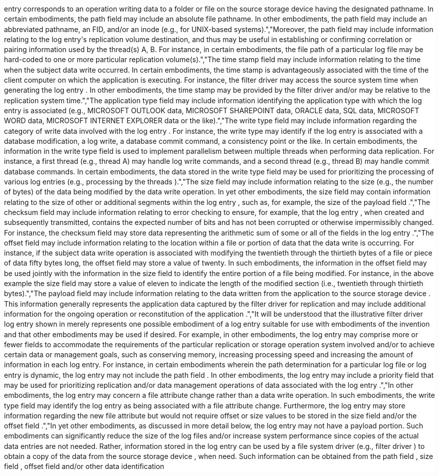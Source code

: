 entry corresponds to an operation writing data to a folder or file on the source storage device having the designated pathname. In certain embodiments, the path field  may include an absolute file pathname. In other embodiments, the path field  may include an abbreviated pathname, an FID, and\/or an inode (e.g., for UNIX-based systems).","Moreover, the path field  may include information relating to the log entry's replication volume destination, and thus may be useful in establishing or confirming correlation or pairing information used by the thread(s) A, B. For instance, in certain embodiments, the file path of a particular log file may be hard-coded to one or more particular replication volume(s).","The time stamp field  may include information relating to the time when the subject data write occurred. In certain embodiments, the time stamp is advantageously associated with the time of the client computer  on which the application  is executing. For instance, the filter driver  may access the source system time when generating the log entry . In other embodiments, the time stamp may be provided by the filter driver  and\/or may be relative to the replication system time.","The application type field  may include information identifying the application type with which the log entry  is associated (e.g., MICROSOFT OUTLOOK data, MICROSOFT SHAREPOINT data, ORACLE data, SQL data, MICROSOFT WORD data, MICROSOFT INTERNET EXPLORER data or the like).","The write type field  may include information regarding the category of write data involved with the log entry . For instance, the write type may identify if the log entry  is associated with a database modification, a log write, a database commit command, a consistency point or the like. In certain embodiments, the information in the write type field  is used to implement parallelism between multiple threads when performing data replication. For instance, a first thread (e.g., thread A) may handle log write commands, and a second thread (e.g., thread B) may handle commit database commands. In certain embodiments, the data stored in the write type field  may be used for prioritizing the processing of various log entries (e.g., processing by the threads ).","The size field  may include information relating to the size (e.g., the number of bytes) of the data being modified by the data write operation. In yet other embodiments, the size field  may contain information relating to the size of other or additional segments within the log entry , such as, for example, the size of the payload field .","The checksum field  may include information relating to error checking to ensure, for example, that the log entry , when created and subsequently transmitted, contains the expected number of bits and has not been corrupted or otherwise impermissibly changed. For instance, the checksum field  may store data representing the arithmetic sum of some or all of the fields in the log entry .","The offset field  may include information relating to the location within a file or portion of data that the data write is occurring. For instance, if the subject data write operation is associated with modifying the twentieth through the thirtieth bytes of a file or piece of data fifty bytes long, the offset field  may store a value of twenty. In such embodiments, the information in the offset field  may be used jointly with the information in the size field  to identify the entire portion of a file being modified. For instance, in the above example the size field  may store a value of eleven to indicate the length of the modified section (i.e., twentieth through thirtieth bytes).","The payload field  may include information relating to the data written from the application  to the source storage device . This information generally represents the application data captured by the filter driver  for replication and may include additional information for the ongoing operation or reconstitution of the application .","It will be understood that the illustrative filter driver log entry  shown in  merely represents one possible embodiment of a log entry suitable for use with embodiments of the invention and that other embodiments may be used if desired. For example, in other embodiments, the log entry  may comprise more or fewer fields to accommodate the requirements of the particular replication or storage operation system involved and\/or to achieve certain data or management goals, such as conserving memory, increasing processing speed and increasing the amount of information in each log entry. For instance, in certain embodiments wherein the path determination for a particular log file or log entry is dynamic, the log entry  may not include the path field . In other embodiments, the log entry  may include a priority field that may be used for prioritizing replication and\/or data management operations of data associated with the log entry .","In other embodiments, the log entry  may concern a file attribute change rather than a data write operation. In such embodiments, the write type field  may identify the log entry  as being associated with a file attribute change. Furthermore, the log entry  may store information regarding the new file attribute but would not require offset or size values to be stored in the size field  and\/or the offset field .","In yet other embodiments, as discussed in more detail below, the log entry  may not have a payload portion. Such embodiments can significantly reduce the size of the log files and\/or increase system performance since copies of the actual data entries are not needed. Rather, information stored in the log entry  can be used by a file system driver (e.g., filter driver ) to obtain a copy of the data from the source storage device , when need. Such information can be obtained from the path field , size field , offset field  and\/or other data identification